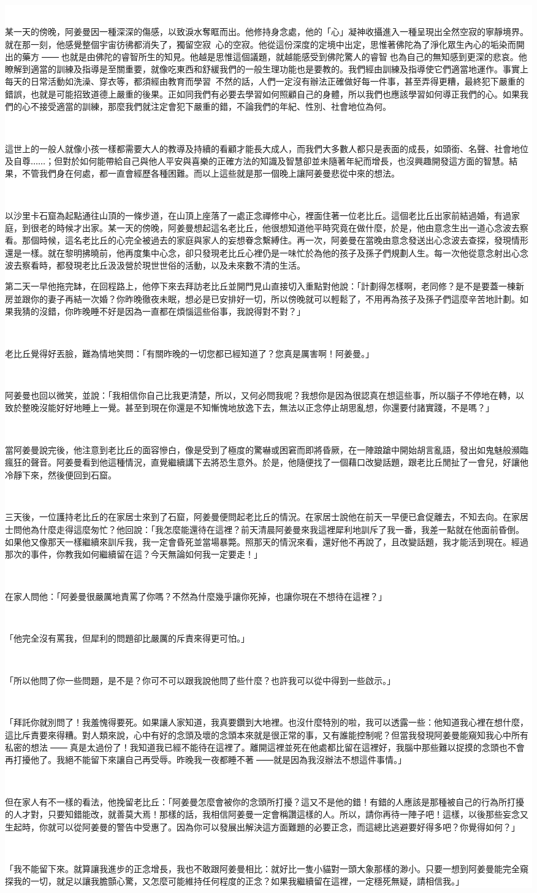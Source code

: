  

某一天的傍晚，阿姜曼因一種深深的傷感，以致淚水奪眶而出。他修持身念處，他的「心」凝神收攝進入一種呈現出全然空寂的寧靜境界。就在那一刻，他感覺整個宇宙彷彿都消失了，獨留空寂  心的空寂。他從這份深度的定境中出定，思惟著佛陀為了淨化眾生內心的垢染而開出的藥方 —— 也就是由佛陀的睿智所生的知見。他越是思惟這個議題，就越能感受到佛陀驚人的睿智 也為自己的無知感到更深的悲哀。他瞭解到適當的訓練及指導是至關重要，就像吃東西和舒緩我們的一般生理功能也是要教的。我們經由訓練及指導使它們適當地運作。事實上每天的日常活動如洗澡、穿衣等，都須經由教育而學習  不然的話，人們一定沒有辦法正確做好每一件事，甚至弄得更糟，最終犯下嚴重的錯誤，也就是可能招致道德上嚴重的後果。正如同我們有必要去學習如何照顧自己的身體，所以我們也應該學習如何導正我們的心。如果我們的心不接受適當的訓練，那麼我們就注定會犯下嚴重的錯，不論我們的年紀、性別、社會地位為何。

 

這世上的一般人就像小孩一樣都需要大人的教導及持續的看顧才能長大成人，而我們大多數人都只是表面的成長，如頭銜、名聲、社會地位及自尊……；但對於如何能帶給自己與他人平安與喜樂的正確方法的知識及智慧卻並未隨著年紀而增長，也沒興趣開發這方面的智慧。結果，不管我們身在何處，都一直會經歷各種困難。而以上這些就是那一個晚上讓阿姜曼悲從中來的想法。

 

以沙里卡石窟為起點通往山頂的一條步道，在山頂上座落了一處正念禪修中心，裡面住著一位老比丘。這個老比丘出家前結過婚，有過家庭，到很老的時候才出家。某一天的傍晚，阿姜曼想起這名老比丘，他很想知道他平時究竟在做什麼，於是，他由意念生出一道心念波去察看。那個時候，這名老比丘的心完全被過去的家庭與家人的妄想眷念繫縛住。再一次，阿姜曼在當晚由意念發送出心念波去查探，發現情形還是一樣。就在黎明拂曉前，他再度集中心念，卻只發現老比丘心裡仍是一味忙於為他的孩子及孫子們規劃人生。每一次他從意念射出心念波去察看時，都發現老比丘汲汲營於現世世俗的活動，以及未來數不清的生活。

第二天一早他拖完缽，在回程路上，他停下來去拜訪老比丘並開門見山直接切入重點對他說：「計劃得怎樣啊，老同修？是不是要蓋一棟新房並跟你的妻子再結一次婚？你昨晚徹夜未眠，想必是已安排好一切，所以傍晚就可以輕鬆了，不用再為孩子及孫子們這麼辛苦地計劃。如果我猜的沒錯，你昨晚睡不好是因為一直都在煩惱這些俗事，我說得對不對？」

 

老比丘覺得好丟臉，難為情地笑問：「有關昨晚的一切您都已經知道了？您真是厲害啊！阿姜曼。」

 

阿姜曼也回以微笑，並說：「我相信你自己比我更清楚，所以，又何必問我呢？我想你是因為很認真在想這些事，所以腦子不停地在轉，以致於整晚沒能好好地睡上一覺。甚至到現在你還是不知慚愧地放逸下去，無法以正念停止胡思亂想，你還要付諸實踐，不是嗎？」

 

當阿姜曼說完後，他注意到老比丘的面容慘白，像是受到了極度的驚嚇或困窘而即將昏厥，在一陣踉蹌中開始胡言亂語，發出如鬼魅般瀕臨瘋狂的聲音。阿姜曼看到他這種情況，直覺繼續講下去將恐生意外。於是，他隨便找了一個藉口改變話題，跟老比丘閒扯了一會兒，好讓他冷靜下來，然後便回到石窟。

 

三天後，一位護持老比丘的在家居士來到了石窟，阿姜曼便問起老比丘的情況。在家居士說他在前天一早便已倉促離去，不知去向。在家居士問他為什麼走得這麼匆忙？他回說：「我怎麼能還待在這裡？前天清晨阿姜曼來我這裡犀利地訓斥了我一番，我差一點就在他面前昏倒。如果他又像那天一樣繼續來訓斥我，我一定會昏死並當場暴斃。照那天的情況來看，還好他不再說了，且改變話題，我才能活到現在。經過那次的事件，你教我如何繼續留在這？今天無論如何我一定要走！」

 

在家人問他：「阿姜曼很嚴厲地責罵了你嗎？不然為什麼幾乎讓你死掉，也讓你現在不想待在這裡？」

 

「他完全沒有罵我，但犀利的問題卻比嚴厲的斥責來得更可怕。」

 

「所以他問了你一些問題，是不是？你可不可以跟我說他問了些什麼？也許我可以從中得到一些啟示。」

 

「拜託你就別問了！我羞愧得要死。如果讓人家知道，我真要鑽到大地裡。也沒什麼特別的啦，我可以透露一些：他知道我心裡在想什麼，這比斥責要來得糟。對人類來說，心中有好的念頭及壞的念頭本來就是很正常的事，又有誰能控制呢？但當我發現阿姜曼能窺知我心中所有私密的想法 —— 真是太過份了！我知道我已經不能待在這裡了。離開這裡並死在他處都比留在這裡好，我腦中那些難以捉摸的念頭也不會再打擾他了。我絕不能留下來讓自己再受辱。昨晚我一夜都睡不著 ——就是因為我沒辦法不想這件事情。」

 

但在家人有不一樣的看法，他挽留老比丘：「阿姜曼怎麼會被你的念頭所打擾？這又不是他的錯！有錯的人應該是那種被自己的行為所打擾的人才對，只要知錯能改，就善莫大焉！那樣的話，我相信阿姜曼一定會稱讚這樣的人。所以，請你再待一陣子吧！這樣，以後那些妄念又生起時，你就可以從阿姜曼的警告中受惠了。因為你可以發展出解決這方面難題的必要正念，而這總比逃避要好得多吧？你覺得如何？」

 

「我不能留下來。就算讓我進步的正念增長，我也不敢跟阿姜曼相比：就好比一隻小貓對一頭大象那樣的渺小。只要一想到阿姜曼能完全窺探我的一切，就足以讓我膽顫心驚，又怎麼可能維持任何程度的正念？如果我繼續留在這裡，一定穩死無疑，請相信我。」
